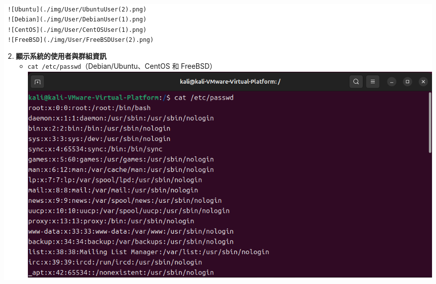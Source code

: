      ![Ubuntu](./img/User/UbuntuUser(2).png)  
     ![Debian](./img/User/DebianUser(1).png)  
     ![CentOS](./img/User/CentOSUser(1).png)  
     ![FreeBSD](./img/User/FreeBSDUser(2).png)  

2. **顯示系統的使用者與群組資訊**
   - `cat /etc/passwd`（Debian/Ubuntu、CentOS 和 FreeBSD）  
     ![Ubuntu](./img/User/UbuntuUser(3).png)  